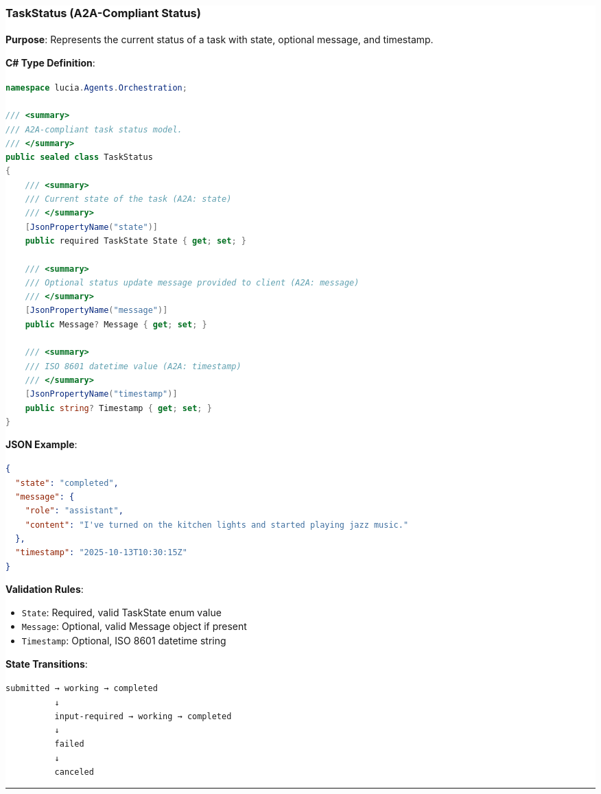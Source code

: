 
### TaskStatus (A2A-Compliant Status)

**Purpose**: Represents the current status of a task with state, optional message, and timestamp.

**C# Type Definition**:
```csharp
namespace lucia.Agents.Orchestration;

/// <summary>
/// A2A-compliant task status model.
/// </summary>
public sealed class TaskStatus
{
    /// <summary>
    /// Current state of the task (A2A: state)
    /// </summary>
    [JsonPropertyName("state")]
    public required TaskState State { get; set; }
    
    /// <summary>
    /// Optional status update message provided to client (A2A: message)
    /// </summary>
    [JsonPropertyName("message")]
    public Message? Message { get; set; }
    
    /// <summary>
    /// ISO 8601 datetime value (A2A: timestamp)
    /// </summary>
    [JsonPropertyName("timestamp")]
    public string? Timestamp { get; set; }
}
```

**JSON Example**:
```json
{
  "state": "completed",
  "message": {
    "role": "assistant",
    "content": "I've turned on the kitchen lights and started playing jazz music."
  },
  "timestamp": "2025-10-13T10:30:15Z"
}
```

**Validation Rules**:
- `State`: Required, valid TaskState enum value
- `Message`: Optional, valid Message object if present
- `Timestamp`: Optional, ISO 8601 datetime string

**State Transitions**:
```
submitted → working → completed
          ↓
          input-required → working → completed
          ↓
          failed
          ↓
          canceled
```

---
